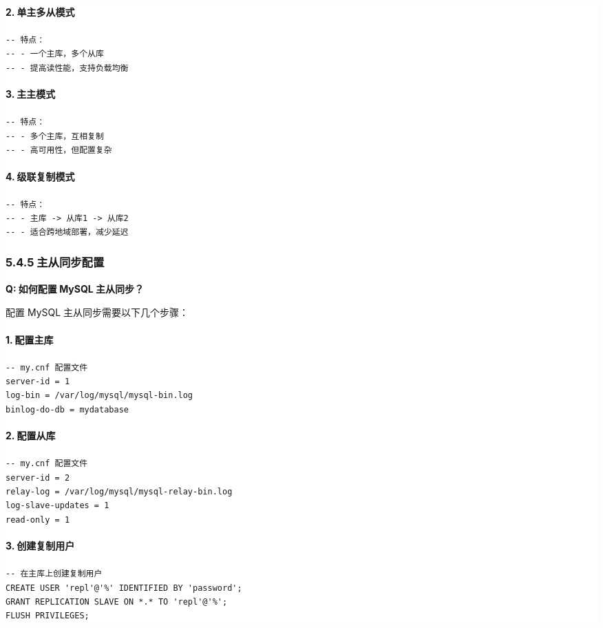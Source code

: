 #### 2. 单主多从模式

```
-- 特点：
-- - 一个主库，多个从库
-- - 提高读性能，支持负载均衡
```

#### 3. 主主模式

```
-- 特点：
-- - 多个主库，互相复制
-- - 高可用性，但配置复杂
```

#### 4. 级联复制模式

```
-- 特点：
-- - 主库 -> 从库1 -> 从库2
-- - 适合跨地域部署，减少延迟
```

### 5.4.5 主从同步配置

**Q: 如何配置 MySQL 主从同步？**

配置 MySQL 主从同步需要以下几个步骤：

#### 1. 配置主库

```
-- my.cnf 配置文件
server-id = 1
log-bin = /var/log/mysql/mysql-bin.log
binlog-do-db = mydatabase
```

#### 2. 配置从库

```
-- my.cnf 配置文件
server-id = 2
relay-log = /var/log/mysql/mysql-relay-bin.log
log-slave-updates = 1
read-only = 1
```

#### 3. 创建复制用户

```
-- 在主库上创建复制用户
CREATE USER 'repl'@'%' IDENTIFIED BY 'password';
GRANT REPLICATION SLAVE ON *.* TO 'repl'@'%';
FLUSH PRIVILEGES;
```
